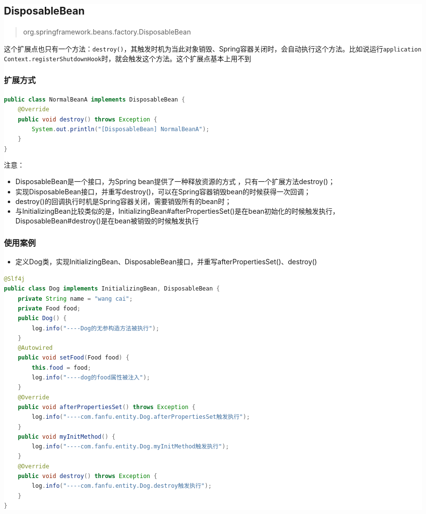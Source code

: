 



## DisposableBean

> org.springframework.beans.factory.DisposableBean

这个扩展点也只有一个方法：`destroy()`，其触发时机为当此对象销毁、Spring容器关闭时，会自动执行这个方法。比如说运行`applicationContext.registerShutdownHook`时，就会触发这个方法。这个扩展点基本上用不到



### 扩展方式

```java
public class NormalBeanA implements DisposableBean {
    @Override
    public void destroy() throws Exception {
        System.out.println("[DisposableBean] NormalBeanA");
    }
}
```



注意：

- DisposableBean是一个接口，为Spring bean提供了一种释放资源的方式 ，只有一个扩展方法destroy()；
- 实现DisposableBean接口，并重写destroy()，可以在Spring容器销毁bean的时候获得一次回调；
- destroy()的回调执行时机是Spring容器关闭，需要销毁所有的bean时；
- 与InitializingBean比较类似的是，InitializingBean#afterPropertiesSet()是在bean初始化的时候触发执行，DisposableBean#destroy()是在bean被销毁的时候触发执行



### 使用案例

- 定义Dog类，实现InitializingBean、DisposableBean接口，并重写afterPropertiesSet()、destroy()

```java
@Slf4j
public class Dog implements InitializingBean, DisposableBean {
    private String name = "wang cai";
    private Food food;
    public Dog() {
        log.info("----Dog的无参构造方法被执行");
    }
    @Autowired
    public void setFood(Food food) {
        this.food = food;
        log.info("----dog的food属性被注入");
    }
    @Override
    public void afterPropertiesSet() throws Exception {
        log.info("----com.fanfu.entity.Dog.afterPropertiesSet触发执行");
    }
    public void myInitMethod() {
        log.info("----com.fanfu.entity.Dog.myInitMethod触发执行");
    }
    @Override
    public void destroy() throws Exception {
        log.info("----com.fanfu.entity.Dog.destroy触发执行");
    }
}
```
